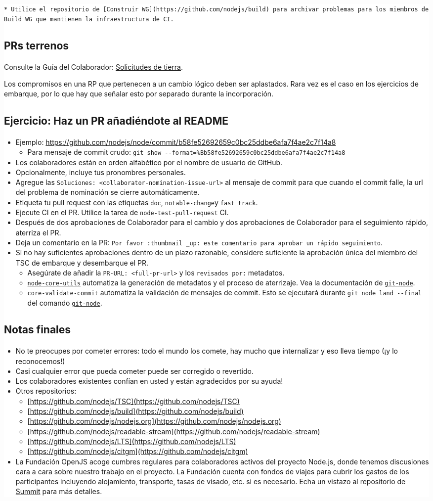     * Utilice el repositorio de [Construir WG](https://github.com/nodejs/build) para archivar problemas para los miembros de Build WG que mantienen la infraestructura de CI.

## PRs terrenos

Consulte la Guía del Colaborador: [Solicitudes de tierra][].

Los compromisos en una RP que pertenecen a un cambio lógico deben ser aplastados. Rara vez es el caso en los ejercicios de embarque, por lo que hay que señalar esto por separado durante la incorporación.



## Ejercicio: Haz un PR añadiéndote al README

* Ejemplo: <https://github.com/nodejs/node/commit/b58fe52692659c0bc25ddbe6afa7f4ae2c7f14a8>
  * Para mensaje de commit crudo: `git show --format=%Bb58fe52692659c0bc25ddbe6afa7f4ae2c7f14a8`
* Los colaboradores están en orden alfabético por el nombre de usuario de GitHub.
* Opcionalmente, incluye tus pronombres personales.
* Agregue las `Soluciones: <collaborator-nomination-issue-url>` al mensaje de commit para que cuando el commit falle, la url del problema de nominación se cierre automáticamente.
* Etiqueta tu pull request con las etiquetas `doc`, `notable-change`y `fast track`.
* Ejecute CI en el PR. Utilice la tarea de `node-test-pull-request` CI.
* Después de dos aprobaciones de Colaborador para el cambio y dos aprobaciones de Colaborador para el seguimiento rápido, aterriza el PR.
* Deja un comentario en la PR: `Por favor :thumbnail _up: este comentario para aprobar un rápido seguimiento`.
* Si no hay suficientes aprobaciones dentro de un plazo razonable, considere suficiente la aprobación única del miembro del TSC de embarque y desembarque el PR.
  * Asegúrate de añadir la `PR-URL: <full-pr-url>` y los `revisados por:` metadatos.
  * [`node-core-utils`][] automatiza la generación de metadatos y el proceso de aterrizaje. Vea la documentación de [`git-node`][].
  * [`core-validate-commit`][] automatiza la validación de mensajes de commit. Esto se ejecutará durante `git node land --final` del comando [`git-node`][].

## Notas finales

* No te preocupes por cometer errores: todo el mundo los comete, hay mucho que internalizar y eso lleva tiempo (¡y lo reconocemos!)
* Casi cualquier error que pueda cometer puede ser corregido o revertido.
* Los colaboradores existentes confían en usted y están agradecidos por su ayuda!
* Otros repositorios:
  * [https://github.com/nodejs/TSC](https://github.com/nodejs/TSC)
  * [https://github.com/nodejs/build](https://github.com/nodejs/build)
  * [https://github.com/nodejs/nodejs.org](https://github.com/nodejs/nodejs.org)
  * [https://github.com/nodejs/readable-stream](https://github.com/nodejs/readable-stream)
  * [https://github.com/nodejs/LTS](https://github.com/nodejs/LTS)
  * [https://github.com/nodejs/citgm](https://github.com/nodejs/citgm)
* La Fundación OpenJS acoge cumbres regulares para colaboradores activos del proyecto Node.js, donde tenemos discusiones cara a cara sobre nuestro trabajo en el proyecto. La Fundación cuenta con fondos de viajes para cubrir los gastos de los participantes incluyendo alojamiento, transporte, tasas de visado, etc. si es necesario. Echa un vistazo al repositorio de [Summit](https://github.com/nodejs/summit) para más detalles.


[Código de Conducta]: https://github.com/nodejs/admin/blob/HEAD/CODE_OF_CONDUCT.md
[Solicitudes de tierra]: doc/guides/collaborator-guide.md#landing-pull-requests
[Publicar u ocultar la membresía de la organización]: https://help.github.com/articles/publicizing-or-hiding-organization-membership/
[`lista de autor`]: doc/guides/collaborator-guide.md#author-ready-pull-requests
[`core-validate-commit`]: https://github.com/nodejs/core-validate-commit
[`git-node`]: https://github.com/nodejs/node-core-utils/blob/HEAD/docs/git-node.md
[`node-core-utils`]: https://github.com/nodejs/node-core-utils
[configurar las credenciales]: https://github.com/nodejs/node-core-utils#setting-up-credentials
[autenticación de dos factores]: https://help.github.com/articles/securing-your-account-with-two-factor-authentication-2fa/
[usando una aplicación móvil TOTP]: https://help.github.com/articles/configuring-two-factor-authentication-via-a-totp-mobile-app/
[who-to-cc]: doc/guides/collaborator-guide.md#who-to-cc-in-the-issue-tracker